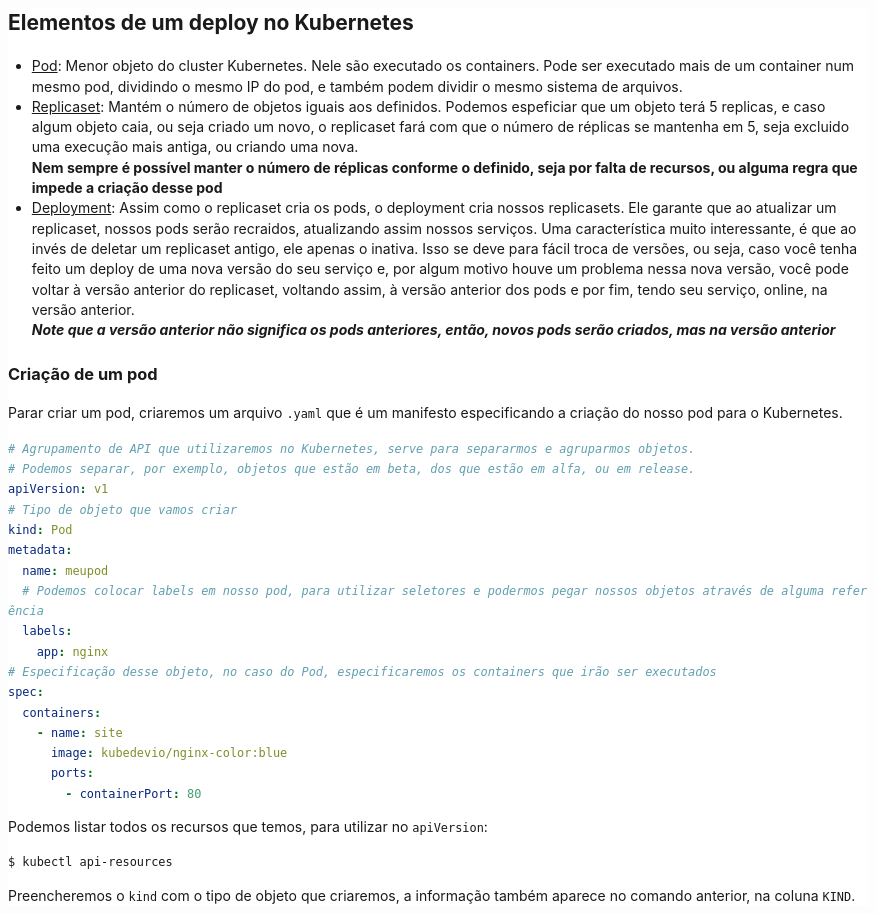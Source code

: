 
## Elementos de um deploy no Kubernetes

- [Pod](#pod_creation): Menor objeto do cluster Kubernetes. Nele são executado os containers. Pode ser executado mais de um container num mesmo pod, dividindo o mesmo IP do pod, e também podem dividir o mesmo sistema de arquivos.
- [Replicaset](#replicaset): Mantém o número de objetos iguais aos definidos. Podemos espeficiar que um objeto terá 5 replicas, e caso algum objeto caia, ou seja criado um novo, o replicaset fará com que o número de réplicas se mantenha em 5, seja excluido uma execução mais antiga, ou criando uma nova.<br>
**Nem sempre é possível manter o número de réplicas conforme o definido, seja por falta de recursos, ou alguma regra que impede a criação desse pod**
- [Deployment](#deployment): Assim como o replicaset cria os pods, o deployment cria nossos replicasets. Ele garante que ao atualizar um replicaset, nossos pods serão recraidos, atualizando assim nossos serviços. Uma característica muito interessante, é que ao invés de deletar um replicaset antigo, ele apenas o inativa. Isso se deve para fácil troca de versões, ou seja, caso você tenha feito um deploy de uma nova versão do seu serviço e, por algum motivo houve um problema nessa nova versão, você pode voltar à versão anterior do replicaset, voltando assim, à versão anterior dos pods e por fim, tendo seu serviço, online, na versão anterior.<br>
***Note que a versão anterior não significa os pods anteriores, então, novos pods serão criados, mas na versão anterior***

### <a name="pod_creation">Criação de um pod</a>
Parar criar um pod, criaremos um arquivo `.yaml` que é um manifesto especificando a criação do nosso pod para o Kubernetes.

```yaml
# Agrupamento de API que utilizaremos no Kubernetes, serve para separarmos e agruparmos objetos.
# Podemos separar, por exemplo, objetos que estão em beta, dos que estão em alfa, ou em release.
apiVersion: v1
# Tipo de objeto que vamos criar
kind: Pod
metadata:
  name: meupod
  # Podemos colocar labels em nosso pod, para utilizar seletores e podermos pegar nossos objetos através de alguma referência
  labels:
    app: nginx 
# Especificação desse objeto, no caso do Pod, especificaremos os containers que irão ser executados
spec:
  containers:
    - name: site
      image: kubedevio/nginx-color:blue
      ports:
        - containerPort: 80

```
Podemos listar todos os recursos que temos, para utilizar no `apiVersion`:
```sh
$ kubectl api-resources
```
Preencheremos o `kind` com o tipo de objeto que criaremos, a informação também aparece no comando anterior, na coluna `KIND`.
